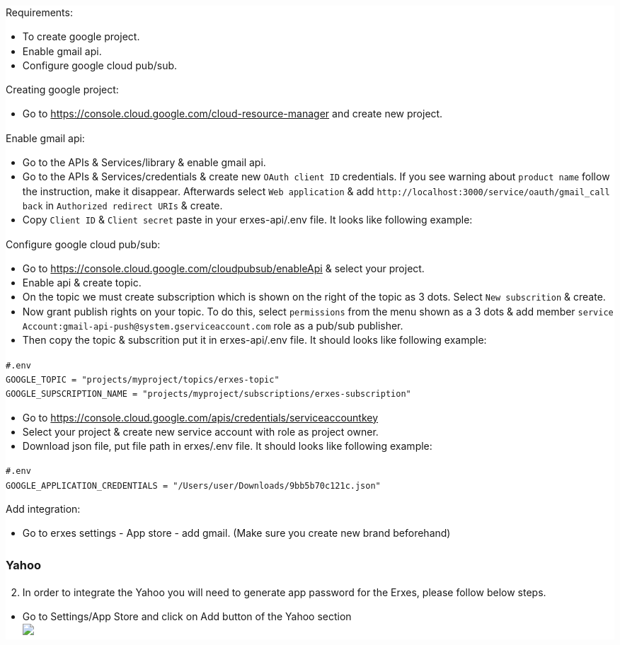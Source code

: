 Requirements:

- To create google project.
- Enable gmail api.
- Configure google cloud pub/sub.

Creating google project:

- Go to https://console.cloud.google.com/cloud-resource-manager and create new project.

Enable gmail api:

- Go to the APIs & Services/library & enable gmail api.
- Go to the APIs & Services/credentials & create new `OAuth client ID` credentials. If you see warning about `product name` follow the instruction, make it disappear. Afterwards select `Web application` & add `http://localhost:3000/service/oauth/gmail_callback` in `Authorized redirect URIs` & create.
- Copy `Client ID` & `Client secret` paste in your erxes-api/.env file. It looks like following example:








Configure google cloud pub/sub:

- Go to https://console.cloud.google.com/cloudpubsub/enableApi & select your project.
- Enable api & create topic.
- On the topic we must create subscription which is shown on the right of the topic as 3 dots. Select `New subscrition` & create.
- Now grant publish rights on your topic. To do this, select `permissions` from the menu shown as a 3 dots & add member `serviceAccount:gmail-api-push@system.gserviceaccount.com` role as a pub/sub publisher.
- Then copy the topic & subscrition put it in erxes-api/.env file. It should looks like following example:

```shell
#.env
GOOGLE_TOPIC = "projects/myproject/topics/erxes-topic"
GOOGLE_SUPSCRIPTION_NAME = "projects/myproject/subscriptions/erxes-subscription"
```

- Go to https://console.cloud.google.com/apis/credentials/serviceaccountkey
- Select your project & create new service account with role as project owner.
- Download json file, put file path in erxes/.env file. It should looks like following example:

```shell
#.env
GOOGLE_APPLICATION_CREDENTIALS = "/Users/user/Downloads/9bb5b70c121c.json"
```

Add integration:

- Go to erxes settings - App store - add gmail. (Make sure you create new brand beforehand)

### Yahoo
2. In order to integrate the Yahoo you will need to generate app password for the Erxes, please follow below steps.
  - Go to Settings/App Store and click on Add button of the Yahoo section
    <div>
      <img src="https://erxes-docs.s3-us-west-2.amazonaws.com/integration/nylas-yahoo-1.png" />
    </div>
